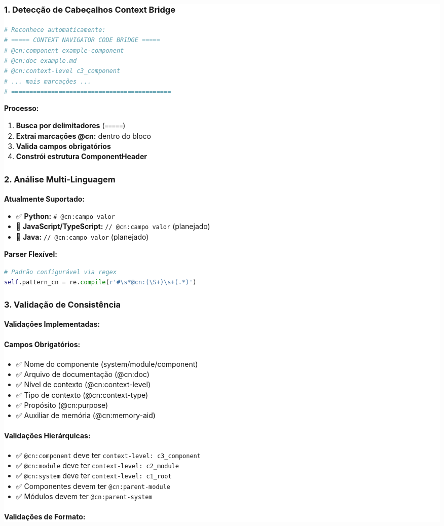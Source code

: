 ### **1. Detecção de Cabeçalhos Context Bridge**

```python
# Reconhece automaticamente:
# ===== CONTEXT NAVIGATOR CODE BRIDGE =====
# @cn:component example-component
# @cn:doc example.md
# @cn:context-level c3_component
# ... mais marcações ...
# ============================================
```

**Processo:**

1. **Busca por delimitadores** (`=====`)
2. **Extrai marcações @cn:** dentro do bloco
3. **Valida campos obrigatórios**
4. **Constrói estrutura ComponentHeader**

### **2. Análise Multi-Linguagem**

**Atualmente Suportado:**

- ✅ **Python:** `# @cn:campo valor`
- 🔄 **JavaScript/TypeScript:** `// @cn:campo valor` (planejado)
- 🔄 **Java:** `// @cn:campo valor` (planejado)

**Parser Flexível:**

```python
# Padrão configurável via regex
self.pattern_cn = re.compile(r'#\s*@cn:(\S+)\s+(.*)')
```

### **3. Validação de Consistência**

**Validações Implementadas:**

#### **Campos Obrigatórios:**

- ✅ Nome do componente (system/module/component)
- ✅ Arquivo de documentação (@cn:doc)
- ✅ Nível de contexto (@cn:context-level)
- ✅ Tipo de contexto (@cn:context-type)
- ✅ Propósito (@cn:purpose)
- ✅ Auxiliar de memória (@cn:memory-aid)

#### **Validações Hierárquicas:**

- ✅ `@cn:component` deve ter `context-level: c3_component`
- ✅ `@cn:module` deve ter `context-level: c2_module`
- ✅ `@cn:system` deve ter `context-level: c1_root`
- ✅ Componentes devem ter `@cn:parent-module`
- ✅ Módulos devem ter `@cn:parent-system`

#### **Validações de Formato:**
